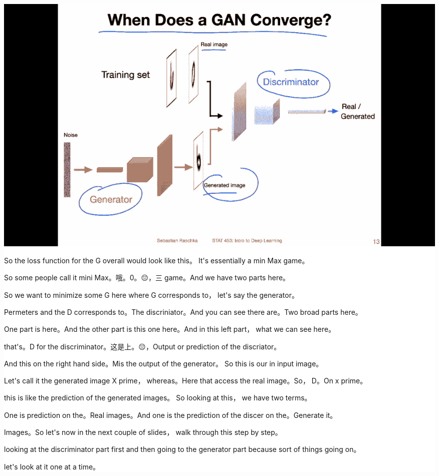 ![](img/e633c4715e18b9915b05386427cb77cb_3.png)

So the loss function for the G overall would look like this。 It's essentially a min Max game。

 So some people call it mini Max。哦。0。😔，三 game。And we have two parts here。

 So we want to minimize some G here where G corresponds to， let's say the generator。

Permeters and the D corresponds to。The discriniator。And you can see there are。Two broad parts here。

 One part is here。And the other part is this one here。And in this left part， what we can see here。

 that's。D for the discriminator。这是上。😔，Output or prediction of the discriator。

And this on the right hand side。Mis the output of the generator。 So this is our in input image。

 Let's call it the generated image X prime， whereas。Here that access the real image。So， D。On x prime。

 this is like the prediction of the generated images。 So looking at this， we have two terms。

 One is prediction on the。Real images。And one is the prediction of the discer on the。Generate it。

Images。So let's now in the next couple of slides， walk through this step by step。

 looking at the discriminator part first and then going to the generator part because sort of things going on。

 let's look at it one at a time。
